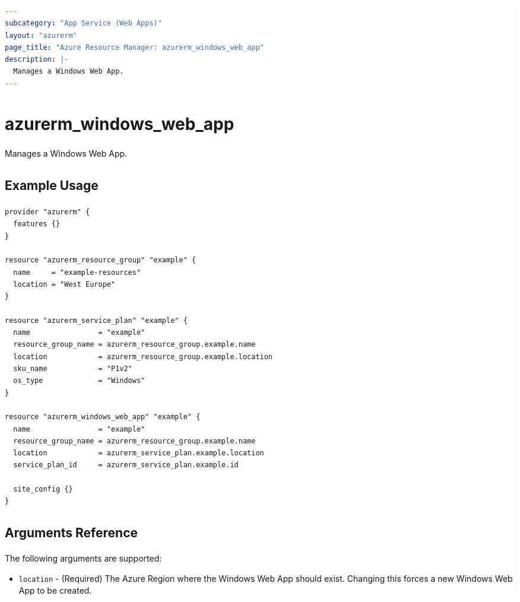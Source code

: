 ```yaml
---
subcategory: "App Service (Web Apps)"
layout: "azurerm"
page_title: "Azure Resource Manager: azurerm_windows_web_app"
description: |-
  Manages a Windows Web App.
---
```


# azurerm_windows_web_app

Manages a Windows Web App.

## Example Usage

```hcl
provider "azurerm" {
  features {}
}

resource "azurerm_resource_group" "example" {
  name     = "example-resources"
  location = "West Europe"
}

resource "azurerm_service_plan" "example" {
  name                = "example"
  resource_group_name = azurerm_resource_group.example.name
  location            = azurerm_resource_group.example.location
  sku_name            = "P1v2"
  os_type             = "Windows"
}

resource "azurerm_windows_web_app" "example" {
  name                = "example"
  resource_group_name = azurerm_resource_group.example.name
  location            = azurerm_service_plan.example.location
  service_plan_id     = azurerm_service_plan.example.id

  site_config {}
}
```

## Arguments Reference

The following arguments are supported:

* `location` - (Required) The Azure Region where the Windows Web App should exist. Changing this forces a new Windows Web App to be created.
